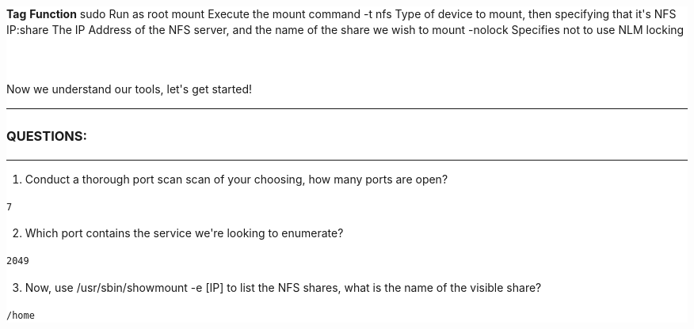 <tbody>
<tr>
<td><strong>Tag</strong></td>
<td><strong>Function</strong></td>
</tr>
<tr>
<td>sudo</td>
<td>Run as root</td>
</tr>
<tr>
<td>mount</td>
<td>Execute the mount command</td>
</tr>
<tr>
<td>-t nfs</td>
<td>Type of device to mount, then specifying that it's NFS</td>
</tr>
<tr>
<td>IP:share</td>
<td>The IP Address of the NFS server, and the name of the share we wish to mount</td>
</tr>
<tr>
<td>-nolock</td>
<td>Specifies not to use NLM locking</td>
</tr>
</tbody>
</table>
<p><br /><br />
Now we understand our tools, let's get started!</p>


----------------------------------------

### QUESTIONS:

----------------------------------------

1. <p>Conduct a thorough port scan scan of your choosing, how many ports are open?</p>


```
7
```

2. <p>Which port contains the service we're looking to enumerate?</p>


```
2049
```

3. <p>Now, use /usr/sbin/showmount -e [IP] to list the NFS shares, what is the name of the visible share?</p>


```
/home
```
